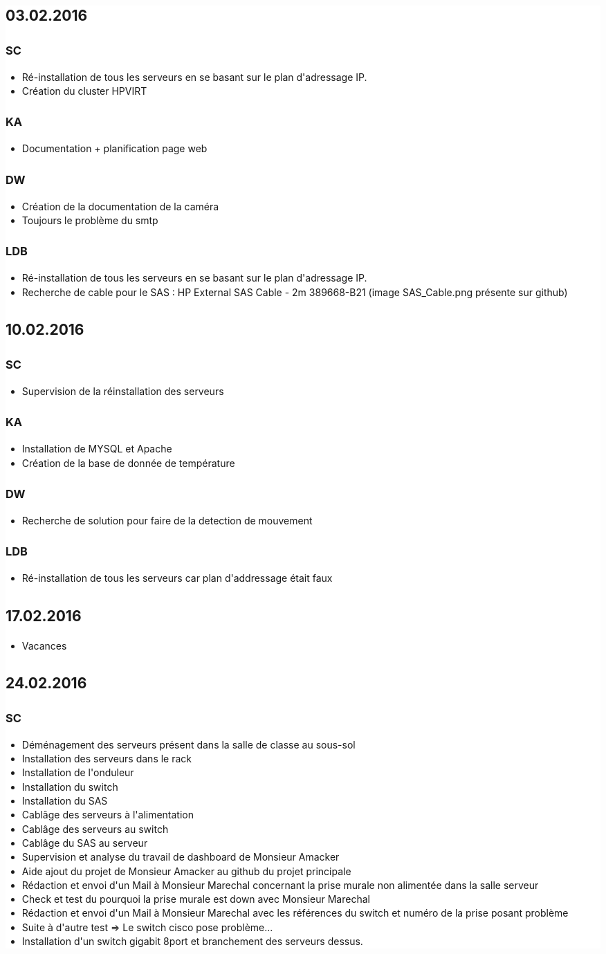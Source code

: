 ## 03.02.2016

### SC
* Ré-installation de tous les serveurs en se basant sur le 
plan d'adressage IP.
* Création du cluster HPVIRT

### KA
* Documentation + planification page web

### DW
* Création de la documentation de la caméra
* Toujours le problème du smtp

### LDB
* Ré-installation de tous les serveurs en se basant sur le 
plan d'adressage IP.
* Recherche de cable pour le SAS : HP External SAS Cable - 2m 389668-B21 (image SAS_Cable.png présente sur github)

## 10.02.2016

### SC
* Supervision de la réinstallation des serveurs

### KA
* Installation de MYSQL et Apache
* Création de la base de donnée de température

### DW
* Recherche de solution pour faire de la detection de mouvement

### LDB
* Ré-installation de tous les serveurs car plan d'addressage était faux

## 17.02.2016

* Vacances

## 24.02.2016

### SC
* Déménagement des serveurs présent dans la salle de classe au sous-sol
* Installation des serveurs dans le rack
* Installation de l'onduleur
* Installation du switch
* Installation du SAS
* Cablâge des serveurs à l'alimentation
* Cablâge des serveurs au switch
* Cablâge du SAS au serveur
* Supervision et analyse du travail de dashboard de Monsieur Amacker
* Aide ajout du projet de Monsieur Amacker au github du projet principale
* Rédaction et envoi d'un Mail à Monsieur Marechal concernant la prise murale non alimentée dans la salle serveur
* Check et test du pourquoi la prise murale est down avec Monsieur Marechal
* Rédaction et envoi d'un Mail à Monsieur Marechal avec les références du switch et numéro de la prise posant problème
* Suite à d'autre test => Le switch cisco pose problème...
* Installation d'un switch gigabit 8port et branchement des serveurs dessus.
